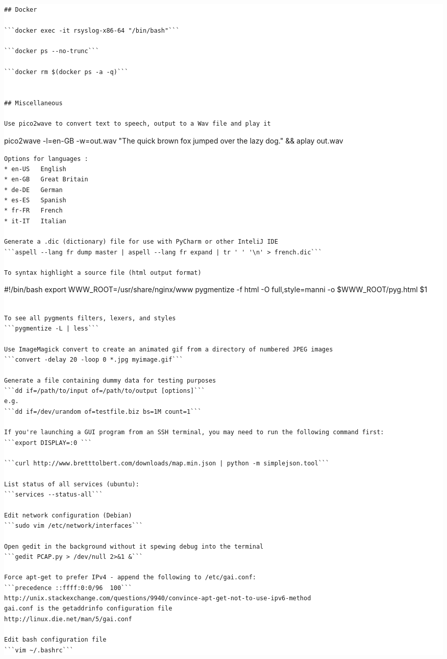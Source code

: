 ```
## Docker

```docker exec -it rsyslog-x86-64 "/bin/bash"```

```docker ps --no-trunc```

```docker rm $(docker ps -a -q)```


## Miscellaneous

Use pico2wave to convert text to speech, output to a Wav file and play it
```
pico2wave -l=en-GB -w=out.wav "The quick brown fox jumped over the lazy dog." && aplay out.wav
```
Options for languages :
* en-US   English
* en-GB   Great Britain
* de-DE   German
* es-ES   Spanish
* fr-FR   French
* it-IT   Italian

Generate a .dic (dictionary) file for use with PyCharm or other InteliJ IDE
```aspell --lang fr dump master | aspell --lang fr expand | tr ' ' '\n' > french.dic```

To syntax highlight a source file (html output format)
```
#!/bin/bash
export WWW_ROOT=/usr/share/nginx/www
pygmentize -f html -O full,style=manni -o $WWW_ROOT/pyg.html $1
```

To see all pygments filters, lexers, and styles
```pygmentize -L | less```

Use ImageMagick convert to create an animated gif from a directory of numbered JPEG images
```convert -delay 20 -loop 0 *.jpg myimage.gif```

Generate a file containing dummy data for testing purposes
```dd if=/path/to/input of=/path/to/output [options]```
e.g.
```dd if=/dev/urandom of=testfile.biz bs=1M count=1```

If you're launching a GUI program from an SSH terminal, you may need to run the following command first:
```export DISPLAY=:0 ```

```curl http://www.bretttolbert.com/downloads/map.min.json | python -m simplejson.tool```

List status of all services (ubuntu):
```services --status-all```

Edit network configuration (Debian)
```sudo vim /etc/network/interfaces```

Open gedit in the background without it spewing debug into the terminal
```gedit PCAP.py > /dev/null 2>&1 &```

Force apt-get to prefer IPv4 - append the following to /etc/gai.conf:
```precedence ::ffff:0:0/96  100```
http://unix.stackexchange.com/questions/9940/convince-apt-get-not-to-use-ipv6-method
gai.conf is the getaddrinfo configuration file
http://linux.die.net/man/5/gai.conf

Edit bash configuration file
```vim ~/.bashrc```
```